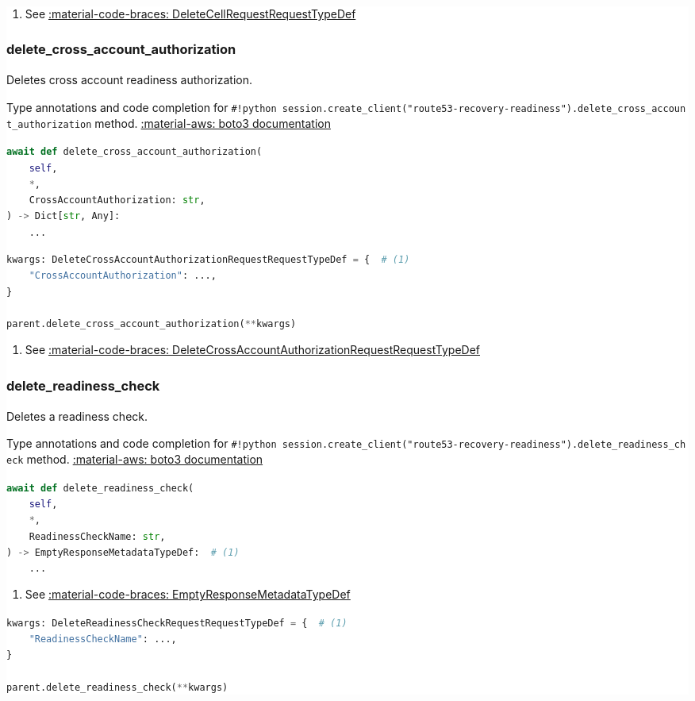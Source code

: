 1. See [:material-code-braces: DeleteCellRequestRequestTypeDef](./type_defs.md#deletecellrequestrequesttypedef) 

### delete\_cross\_account\_authorization

Deletes cross account readiness authorization.

Type annotations and code completion for `#!python session.create_client("route53-recovery-readiness").delete_cross_account_authorization` method.
[:material-aws: boto3 documentation](https://boto3.amazonaws.com/v1/documentation/api/latest/reference/services/route53-recovery-readiness.html#Route53RecoveryReadiness.Client.delete_cross_account_authorization)

```python title="Method definition"
await def delete_cross_account_authorization(
    self,
    *,
    CrossAccountAuthorization: str,
) -> Dict[str, Any]:
    ...
```



```python title="Usage example with kwargs"
kwargs: DeleteCrossAccountAuthorizationRequestRequestTypeDef = {  # (1)
    "CrossAccountAuthorization": ...,
}

parent.delete_cross_account_authorization(**kwargs)
```

1. See [:material-code-braces: DeleteCrossAccountAuthorizationRequestRequestTypeDef](./type_defs.md#deletecrossaccountauthorizationrequestrequesttypedef) 

### delete\_readiness\_check

Deletes a readiness check.

Type annotations and code completion for `#!python session.create_client("route53-recovery-readiness").delete_readiness_check` method.
[:material-aws: boto3 documentation](https://boto3.amazonaws.com/v1/documentation/api/latest/reference/services/route53-recovery-readiness.html#Route53RecoveryReadiness.Client.delete_readiness_check)

```python title="Method definition"
await def delete_readiness_check(
    self,
    *,
    ReadinessCheckName: str,
) -> EmptyResponseMetadataTypeDef:  # (1)
    ...
```

1. See [:material-code-braces: EmptyResponseMetadataTypeDef](./type_defs.md#emptyresponsemetadatatypedef) 


```python title="Usage example with kwargs"
kwargs: DeleteReadinessCheckRequestRequestTypeDef = {  # (1)
    "ReadinessCheckName": ...,
}

parent.delete_readiness_check(**kwargs)
```
